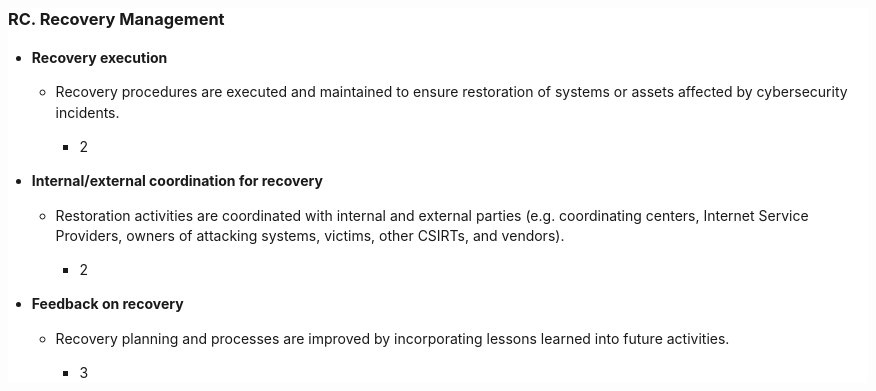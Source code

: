 ### RC. Recovery Management

- **Recovery execution**

	- Recovery procedures are executed and maintained to ensure restoration of systems or assets affected by cybersecurity incidents.

		- 2

- **Internal/external coordination for recovery**

	- Restoration activities are coordinated with internal and external parties (e.g.  coordinating centers, Internet Service Providers, owners of attacking systems, victims, other CSIRTs, and vendors).

		- 2

- **Feedback on recovery**

	- Recovery planning and processes are improved by incorporating lessons learned into future activities.

		- 3


